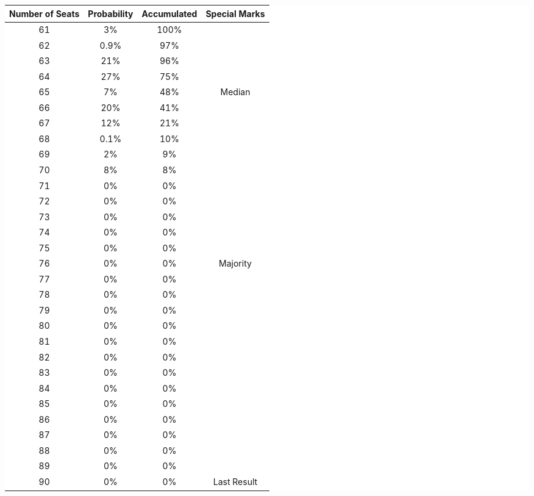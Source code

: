 | Number of Seats | Probability | Accumulated | Special Marks |
|:---------------:|:-----------:|:-----------:|:-------------:|
| 61 | 3% | 100% |  |
| 62 | 0.9% | 97% |  |
| 63 | 21% | 96% |  |
| 64 | 27% | 75% |  |
| 65 | 7% | 48% | Median |
| 66 | 20% | 41% |  |
| 67 | 12% | 21% |  |
| 68 | 0.1% | 10% |  |
| 69 | 2% | 9% |  |
| 70 | 8% | 8% |  |
| 71 | 0% | 0% |  |
| 72 | 0% | 0% |  |
| 73 | 0% | 0% |  |
| 74 | 0% | 0% |  |
| 75 | 0% | 0% |  |
| 76 | 0% | 0% | Majority |
| 77 | 0% | 0% |  |
| 78 | 0% | 0% |  |
| 79 | 0% | 0% |  |
| 80 | 0% | 0% |  |
| 81 | 0% | 0% |  |
| 82 | 0% | 0% |  |
| 83 | 0% | 0% |  |
| 84 | 0% | 0% |  |
| 85 | 0% | 0% |  |
| 86 | 0% | 0% |  |
| 87 | 0% | 0% |  |
| 88 | 0% | 0% |  |
| 89 | 0% | 0% |  |
| 90 | 0% | 0% | Last Result |
